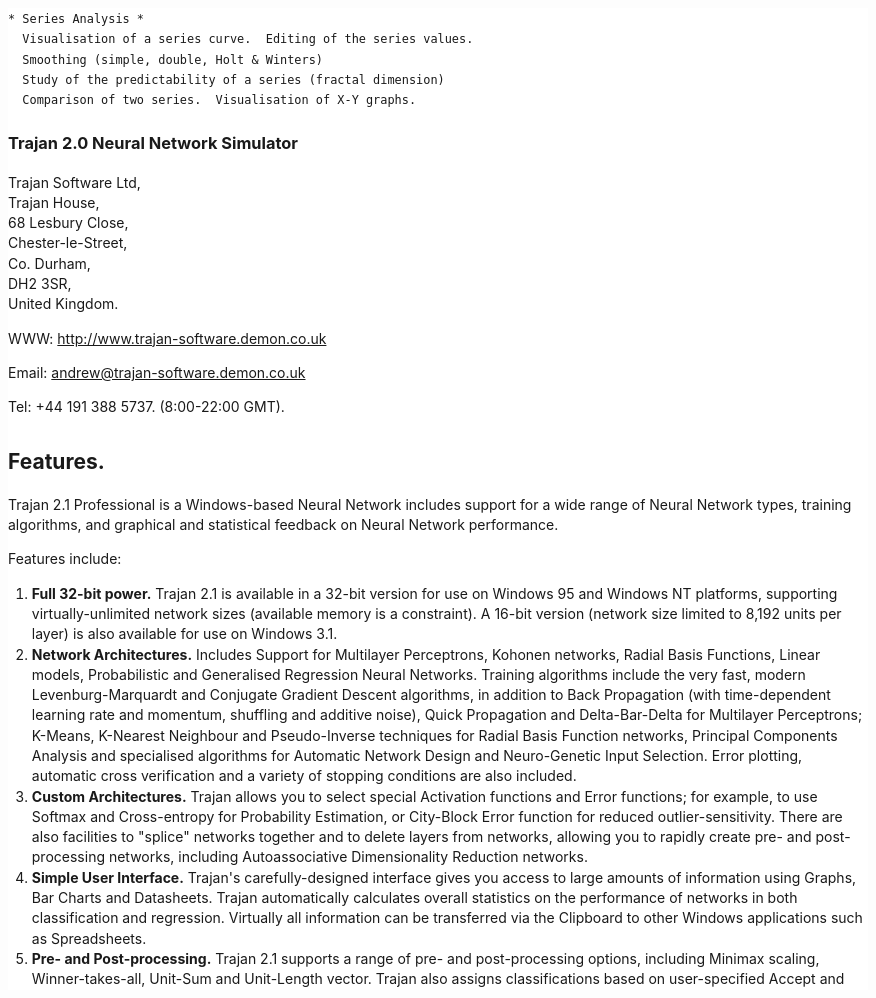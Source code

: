     * Series Analysis *
      Visualisation of a series curve.  Editing of the series values.
      Smoothing (simple, double, Holt & Winters)
      Study of the predictability of a series (fractal dimension)
      Comparison of two series.  Visualisation of X-Y graphs.

### Trajan 2.0 Neural Network Simulator

Trajan Software Ltd,\
Trajan House,\
68 Lesbury Close,\
Chester-le-Street,\
Co. Durham,\
DH2 3SR,\
United Kingdom.

WWW: <http://www.trajan-software.demon.co.uk>

Email: <andrew@trajan-software.demon.co.uk>

Tel: +44 191 388 5737. (8:00-22:00 GMT).

Features.
---------

Trajan 2.1 Professional is a Windows-based Neural Network includes
support for a wide range of Neural Network types, training algorithms,
and graphical and statistical feedback on Neural Network performance.

Features include:

1.  **Full 32-bit power.** Trajan 2.1 is available in a 32-bit version
    for use on Windows 95 and Windows NT platforms, supporting
    virtually-unlimited network sizes (available memory is a
    constraint). A 16-bit version (network size limited to 8,192 units
    per layer) is also available for use on Windows 3.1.
2.  **Network Architectures.** Includes Support for Multilayer
    Perceptrons, Kohonen networks, Radial Basis Functions, Linear
    models, Probabilistic and Generalised Regression Neural Networks.
    Training algorithms include the very fast, modern
    Levenburg-Marquardt and Conjugate Gradient Descent algorithms, in
    addition to Back Propagation (with time-dependent learning rate and
    momentum, shuffling and additive noise), Quick Propagation and
    Delta-Bar-Delta for Multilayer Perceptrons; K-Means, K-Nearest
    Neighbour and Pseudo-Inverse techniques for Radial Basis Function
    networks, Principal Components Analysis and specialised algorithms
    for Automatic Network Design and Neuro-Genetic Input Selection.
    Error plotting, automatic cross verification and a variety of
    stopping conditions are also included.
3.  **Custom Architectures.** Trajan allows you to select special
    Activation functions and Error functions; for example, to use
    Softmax and Cross-entropy for Probability Estimation, or City-Block
    Error function for reduced outlier-sensitivity. There are also
    facilities to "splice" networks together and to delete layers from
    networks, allowing you to rapidly create pre- and post-processing
    networks, including Autoassociative Dimensionality
    Reduction networks.
4.  **Simple User Interface.** Trajan's carefully-designed interface
    gives you access to large amounts of information using Graphs, Bar
    Charts and Datasheets. Trajan automatically calculates overall
    statistics on the performance of networks in both classification
    and regression. Virtually all information can be transferred via the
    Clipboard to other Windows applications such as Spreadsheets.
5.  **Pre- and Post-processing.** Trajan 2.1 supports a range of pre-
    and post-processing options, including Minimax scaling,
    Winner-takes-all, Unit-Sum and Unit-Length vector. Trajan also
    assigns classifications based on user-specified Accept and